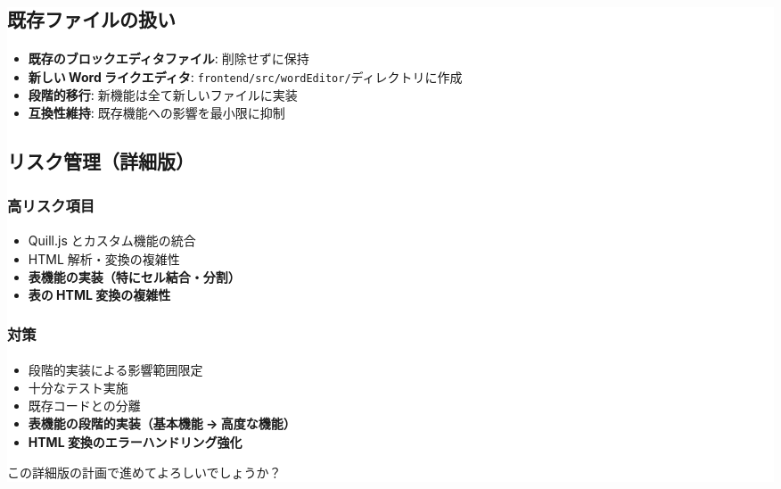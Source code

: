 ## 既存ファイルの扱い

- **既存のブロックエディタファイル**: 削除せずに保持
- **新しい Word ライクエディタ**: `frontend/src/wordEditor/`ディレクトリに作成
- **段階的移行**: 新機能は全て新しいファイルに実装
- **互換性維持**: 既存機能への影響を最小限に抑制

## リスク管理（詳細版）

### 高リスク項目

- Quill.js とカスタム機能の統合
- HTML 解析・変換の複雑性
- **表機能の実装（特にセル結合・分割）**
- **表の HTML 変換の複雑性**

### 対策

- 段階的実装による影響範囲限定
- 十分なテスト実施
- 既存コードとの分離
- **表機能の段階的実装（基本機能 → 高度な機能）**
- **HTML 変換のエラーハンドリング強化**

この詳細版の計画で進めてよろしいでしょうか？
